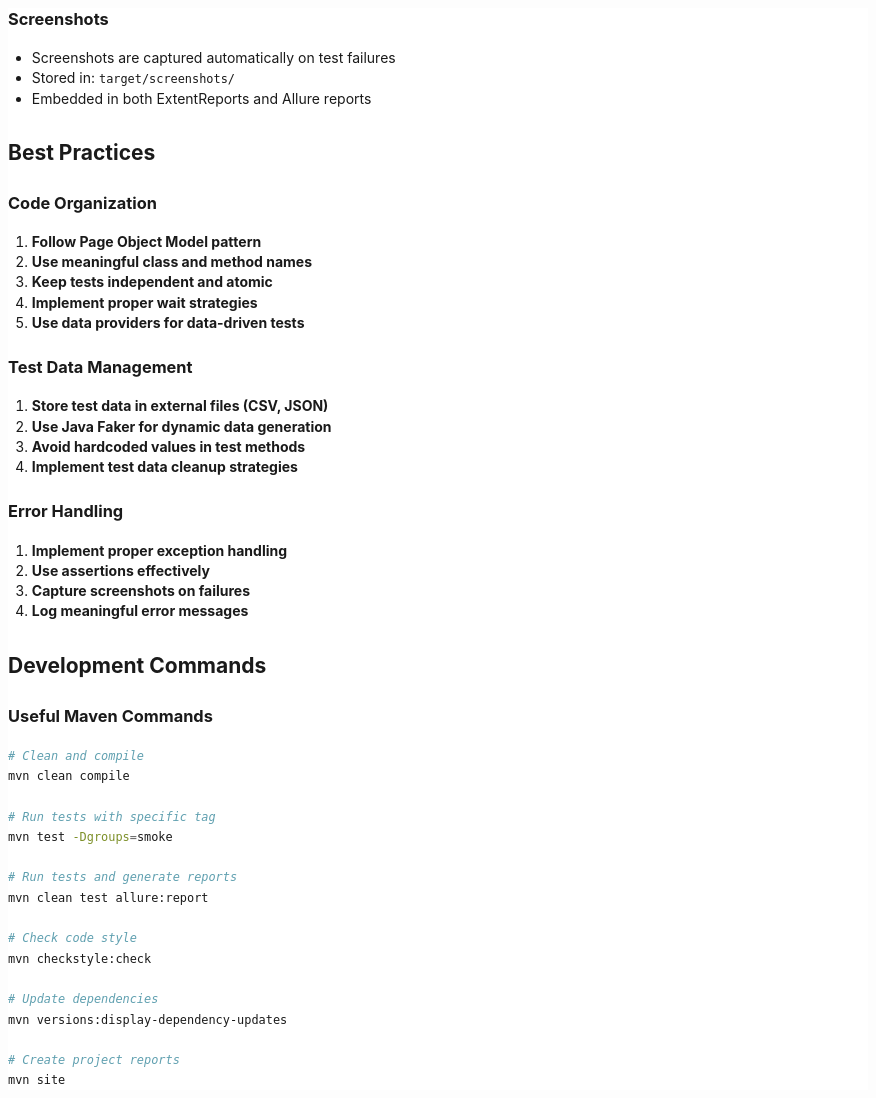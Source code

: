 ### Screenshots

- Screenshots are captured automatically on test failures
- Stored in: `target/screenshots/`
- Embedded in both ExtentReports and Allure reports

## Best Practices

### Code Organization

1. **Follow Page Object Model pattern**
2. **Use meaningful class and method names**
3. **Keep tests independent and atomic**
4. **Implement proper wait strategies**
5. **Use data providers for data-driven tests**

### Test Data Management

1. **Store test data in external files (CSV, JSON)**
2. **Use Java Faker for dynamic data generation**
3. **Avoid hardcoded values in test methods**
4. **Implement test data cleanup strategies**

### Error Handling

1. **Implement proper exception handling**
2. **Use assertions effectively**
3. **Capture screenshots on failures**
4. **Log meaningful error messages**

## Development Commands

### Useful Maven Commands

```bash
# Clean and compile
mvn clean compile

# Run tests with specific tag
mvn test -Dgroups=smoke

# Run tests and generate reports
mvn clean test allure:report

# Check code style
mvn checkstyle:check

# Update dependencies
mvn versions:display-dependency-updates

# Create project reports
mvn site
```
